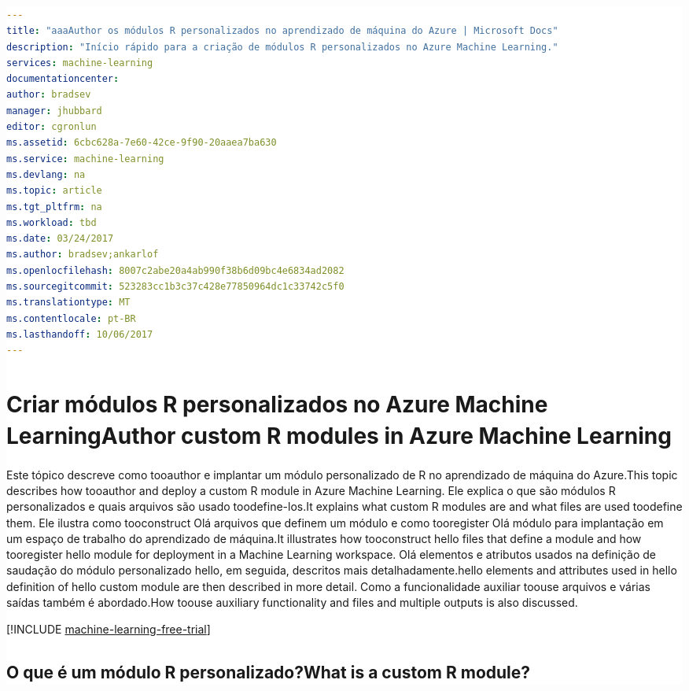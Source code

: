 ```yaml
---
title: "aaaAuthor os módulos R personalizados no aprendizado de máquina do Azure | Microsoft Docs"
description: "Início rápido para a criação de módulos R personalizados no Azure Machine Learning."
services: machine-learning
documentationcenter: 
author: bradsev
manager: jhubbard
editor: cgronlun
ms.assetid: 6cbc628a-7e60-42ce-9f90-20aaea7ba630
ms.service: machine-learning
ms.devlang: na
ms.topic: article
ms.tgt_pltfrm: na
ms.workload: tbd
ms.date: 03/24/2017
ms.author: bradsev;ankarlof
ms.openlocfilehash: 8007c2abe20a4ab990f38b6d09bc4e6834ad2082
ms.sourcegitcommit: 523283cc1b3c37c428e77850964dc1c33742c5f0
ms.translationtype: MT
ms.contentlocale: pt-BR
ms.lasthandoff: 10/06/2017
---
```

# <a name="author-custom-r-modules-in-azure-machine-learning"></a><span data-ttu-id="c7378-103">Criar módulos R personalizados no Azure Machine Learning</span><span class="sxs-lookup"><span data-stu-id="c7378-103">Author custom R modules in Azure Machine Learning</span></span>
<span data-ttu-id="c7378-104">Este tópico descreve como tooauthor e implantar um módulo personalizado de R no aprendizado de máquina do Azure.</span><span class="sxs-lookup"><span data-stu-id="c7378-104">This topic describes how tooauthor and deploy a custom R module in Azure Machine Learning.</span></span> <span data-ttu-id="c7378-105">Ele explica o que são módulos R personalizados e quais arquivos são usado toodefine-los.</span><span class="sxs-lookup"><span data-stu-id="c7378-105">It explains what custom R modules are and what files are used toodefine them.</span></span> <span data-ttu-id="c7378-106">Ele ilustra como tooconstruct Olá arquivos que definem um módulo e como tooregister Olá módulo para implantação em um espaço de trabalho do aprendizado de máquina.</span><span class="sxs-lookup"><span data-stu-id="c7378-106">It illustrates how tooconstruct hello files that define a module and how tooregister hello module for deployment in a Machine Learning workspace.</span></span> <span data-ttu-id="c7378-107">Olá elementos e atributos usados na definição de saudação do módulo personalizado hello, em seguida, descritos mais detalhadamente.</span><span class="sxs-lookup"><span data-stu-id="c7378-107">hello elements and attributes used in hello definition of hello custom module are then described in more detail.</span></span> <span data-ttu-id="c7378-108">Como a funcionalidade auxiliar toouse arquivos e várias saídas também é abordado.</span><span class="sxs-lookup"><span data-stu-id="c7378-108">How toouse auxiliary functionality and files and multiple outputs is also discussed.</span></span> 

[!INCLUDE [machine-learning-free-trial](../../includes/machine-learning-free-trial.md)]

## <a name="what-is-a-custom-r-module"></a><span data-ttu-id="c7378-109">O que é um módulo R personalizado?</span><span class="sxs-lookup"><span data-stu-id="c7378-109">What is a custom R module?</span></span>